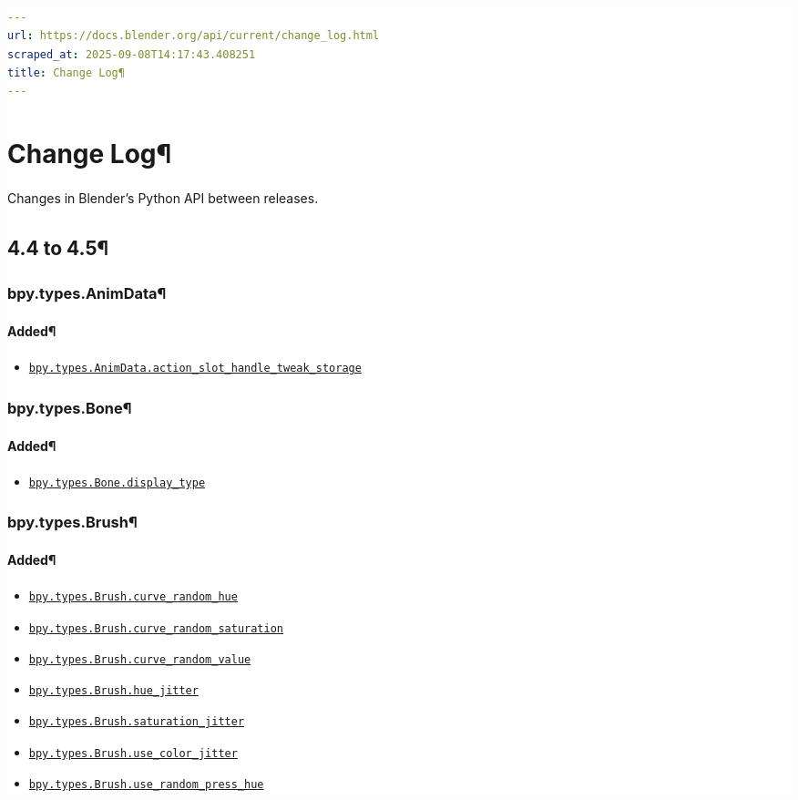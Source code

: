 ```yaml
---
url: https://docs.blender.org/api/current/change_log.html
scraped_at: 2025-09-08T14:17:43.408251
title: Change Log¶
---
```


# Change Log¶

Changes in Blender’s Python API between releases.

## 4.4 to 4.5¶

### bpy.types.AnimData¶

#### Added¶

  * [`bpy.types.AnimData.action_slot_handle_tweak_storage`](bpy.types.AnimData.html#bpy.types.AnimData.action_slot_handle_tweak_storage "bpy.types.AnimData.action_slot_handle_tweak_storage")

### bpy.types.Bone¶

#### Added¶

  * [`bpy.types.Bone.display_type`](bpy.types.Bone.html#bpy.types.Bone.display_type "bpy.types.Bone.display_type")

### bpy.types.Brush¶

#### Added¶

  * [`bpy.types.Brush.curve_random_hue`](bpy.types.Brush.html#bpy.types.Brush.curve_random_hue "bpy.types.Brush.curve_random_hue")

  * [`bpy.types.Brush.curve_random_saturation`](bpy.types.Brush.html#bpy.types.Brush.curve_random_saturation "bpy.types.Brush.curve_random_saturation")

  * [`bpy.types.Brush.curve_random_value`](bpy.types.Brush.html#bpy.types.Brush.curve_random_value "bpy.types.Brush.curve_random_value")

  * [`bpy.types.Brush.hue_jitter`](bpy.types.Brush.html#bpy.types.Brush.hue_jitter "bpy.types.Brush.hue_jitter")

  * [`bpy.types.Brush.saturation_jitter`](bpy.types.Brush.html#bpy.types.Brush.saturation_jitter "bpy.types.Brush.saturation_jitter")

  * [`bpy.types.Brush.use_color_jitter`](bpy.types.Brush.html#bpy.types.Brush.use_color_jitter "bpy.types.Brush.use_color_jitter")

  * [`bpy.types.Brush.use_random_press_hue`](bpy.types.Brush.html#bpy.types.Brush.use_random_press_hue "bpy.types.Brush.use_random_press_hue")
